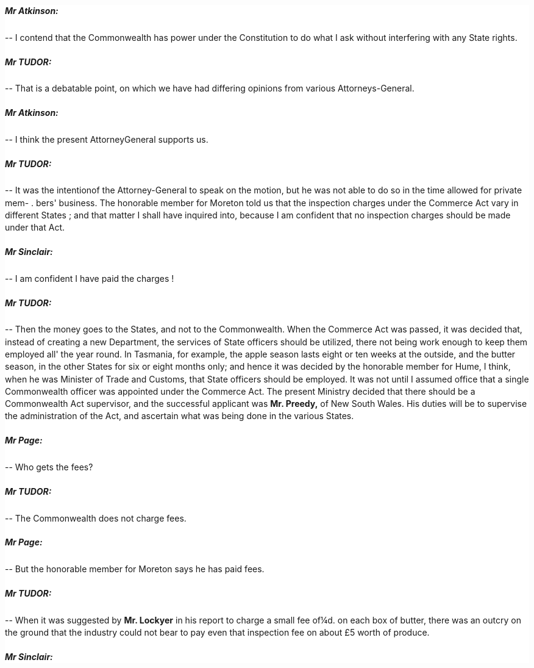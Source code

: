 ##### Mr Atkinson:

--  I contend that the Commonwealth has power under the Constitution to do what I ask without interfering with any State rights. 

##### Mr TUDOR:

-- That is a debatable point, on which we have had differing opinions from various Attorneys-General. 

##### Mr Atkinson:

--  I think the present AttorneyGeneral supports us. 

##### Mr TUDOR:

-- It was the intentionof the Attorney-General to speak on the motion, but he was not able to do so in the time allowed for private mem- . bers' business. The honorable member for Moreton told us that the inspection charges under the Commerce Act vary in different States ; and that matter I shall have inquired into, because I am confident that no inspection charges should be made under that Act. 

##### Mr Sinclair:

--  I am confident I have paid the charges ! 

##### Mr TUDOR:

-- Then the money goes to the States, and not to the Commonwealth. When the Commerce Act was passed, it was decided that, instead of creating a new Department, the services of State officers should be utilized, there not being work enough to keep them employed all' the year round. In Tasmania, for example, the apple season lasts eight or ten weeks at the outside, and the butter season, in the other States for six or eight months only; and hence it was decided by the honorable member for Hume, I think, when he was Minister of Trade and Customs, that State officers should be employed. It was not until I assumed office that a single Commonwealth officer was appointed under the Commerce Act. The present Ministry decided that there should be a Commonwealth Act supervisor, and the successful applicant was  **Mr. Preedy,**  of New South Wales.  His  duties will be to supervise the administration of the Act, and ascertain what was being done in the various States. 

##### Mr Page:

--  Who gets the fees? 

##### Mr TUDOR:

-- The Commonwealth does not charge fees. 

##### Mr Page:

--  But the honorable member for Moreton says he has paid fees. 

##### Mr TUDOR:

-- When it was suggested by  **Mr. Lockyer**  in his report to charge a small fee of¼d. on each box of butter, there was an outcry on the ground that the industry could not bear to pay even that inspection fee on about  £5  worth of produce. 

##### Mr Sinclair:
